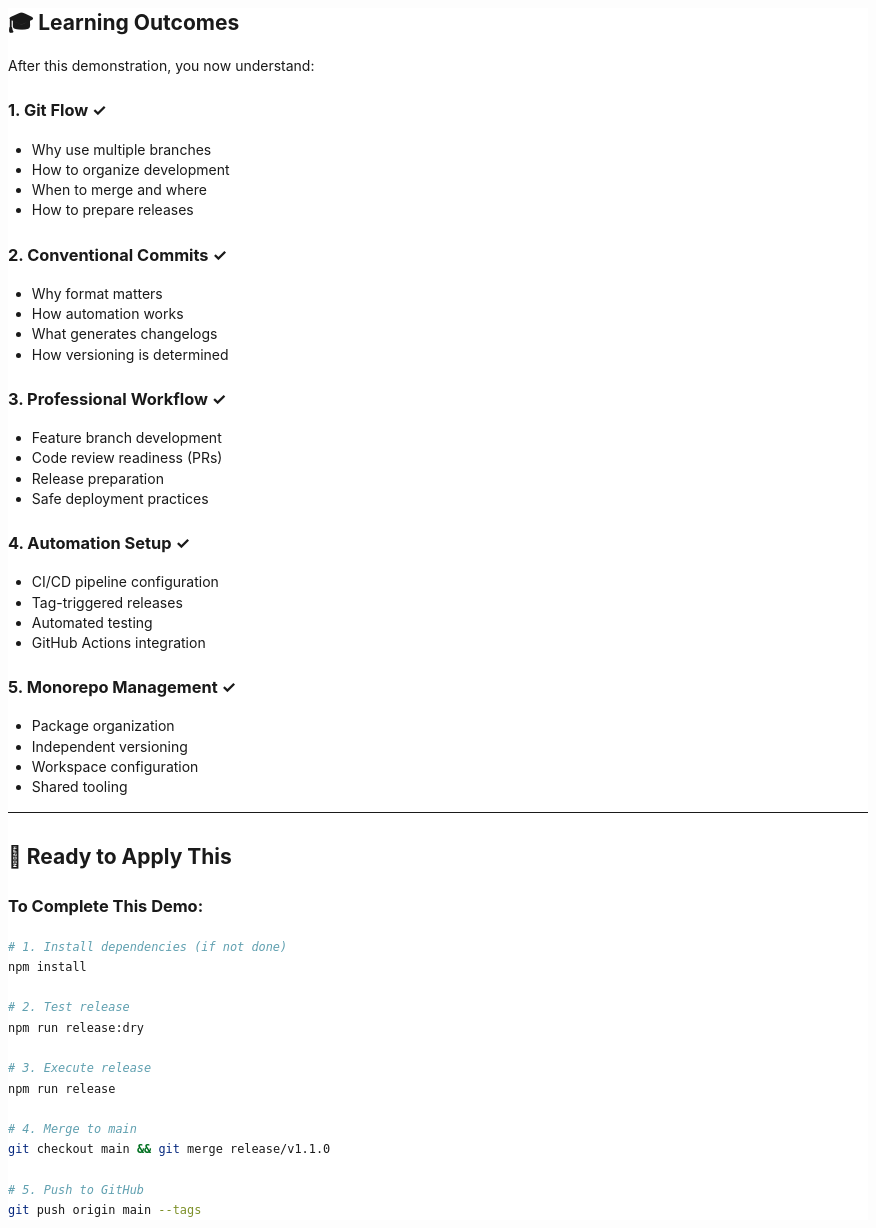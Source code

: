 
## 🎓 Learning Outcomes

After this demonstration, you now understand:

### 1. **Git Flow** ✓
- Why use multiple branches
- How to organize development
- When to merge and where
- How to prepare releases

### 2. **Conventional Commits** ✓
- Why format matters
- How automation works
- What generates changelogs
- How versioning is determined

### 3. **Professional Workflow** ✓
- Feature branch development
- Code review readiness (PRs)
- Release preparation
- Safe deployment practices

### 4. **Automation Setup** ✓
- CI/CD pipeline configuration
- Tag-triggered releases
- Automated testing
- GitHub Actions integration

### 5. **Monorepo Management** ✓
- Package organization
- Independent versioning
- Workspace configuration
- Shared tooling

---

## 🚀 Ready to Apply This

### To Complete This Demo:
```bash
# 1. Install dependencies (if not done)
npm install

# 2. Test release
npm run release:dry

# 3. Execute release
npm run release

# 4. Merge to main
git checkout main && git merge release/v1.1.0

# 5. Push to GitHub
git push origin main --tags
```
